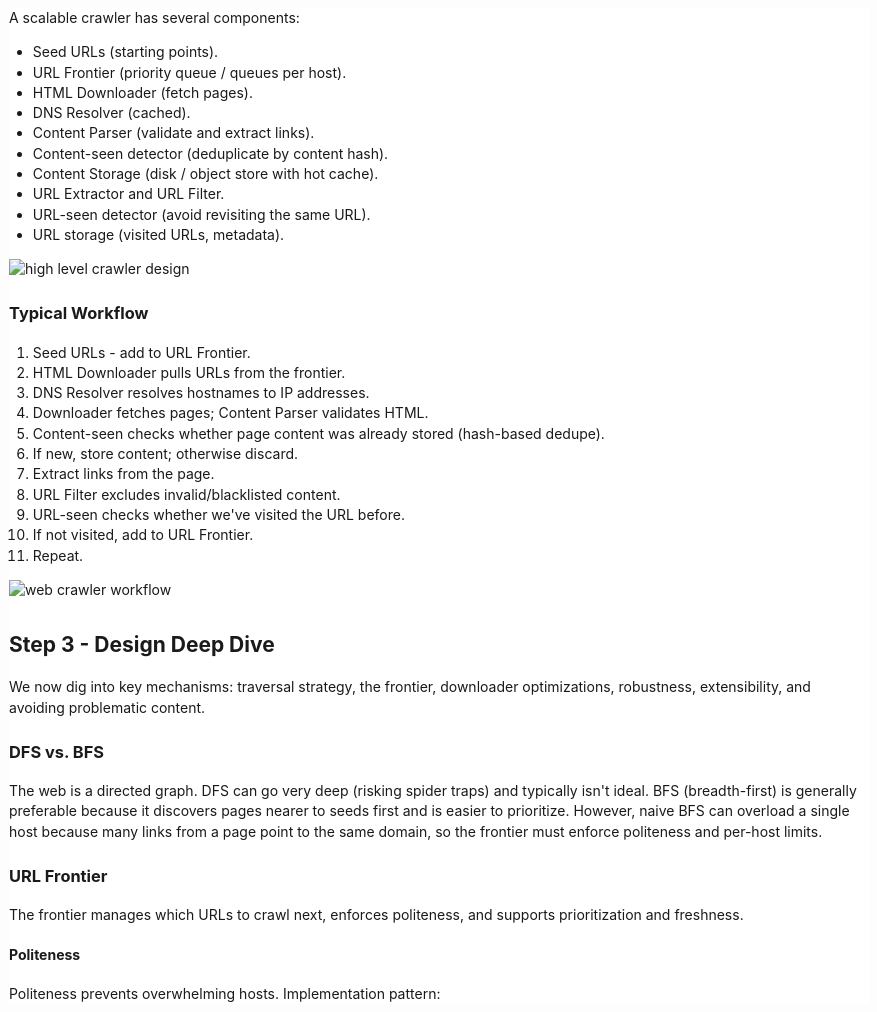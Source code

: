 A scalable crawler has several components:

- Seed URLs (starting points).
- URL Frontier (priority queue / queues per host).
- HTML Downloader (fetch pages).
- DNS Resolver (cached).
- Content Parser (validate and extract links).
- Content-seen detector (deduplicate by content hash).
- Content Storage (disk / object store with hot cache).
- URL Extractor and URL Filter.
- URL-seen detector (avoid revisiting the same URL).
- URL storage (visited URLs, metadata).

![high level crawler design](https://nextleet.com/images/high-level-design.png)

### Typical Workflow

1. Seed URLs - add to URL Frontier.
2. HTML Downloader pulls URLs from the frontier.
3. DNS Resolver resolves hostnames to IP addresses.
4. Downloader fetches pages; Content Parser validates HTML.
5. Content-seen checks whether page content was already stored (hash-based dedupe).
6. If new, store content; otherwise discard.
7. Extract links from the page.
8. URL Filter excludes invalid/blacklisted content.
9. URL-seen checks whether we've visited the URL before.
10. If not visited, add to URL Frontier.
11. Repeat.

![web crawler workflow](https://nextleet.com/images/web-crawler-workflow.png)

 

## Step 3 - Design Deep Dive

We now dig into key mechanisms: traversal strategy, the frontier, downloader optimizations, robustness, extensibility, and avoiding problematic content.

### DFS vs. BFS

The web is a directed graph. DFS can go very deep (risking spider traps) and typically isn't ideal. BFS (breadth-first) is generally preferable because it discovers pages nearer to seeds first and is easier to prioritize. However, naive BFS can overload a single host because many links from a page point to the same domain, so the frontier must enforce politeness and per-host limits.

### URL Frontier

The frontier manages which URLs to crawl next, enforces politeness, and supports prioritization and freshness.

#### Politeness

Politeness prevents overwhelming hosts. Implementation pattern:
